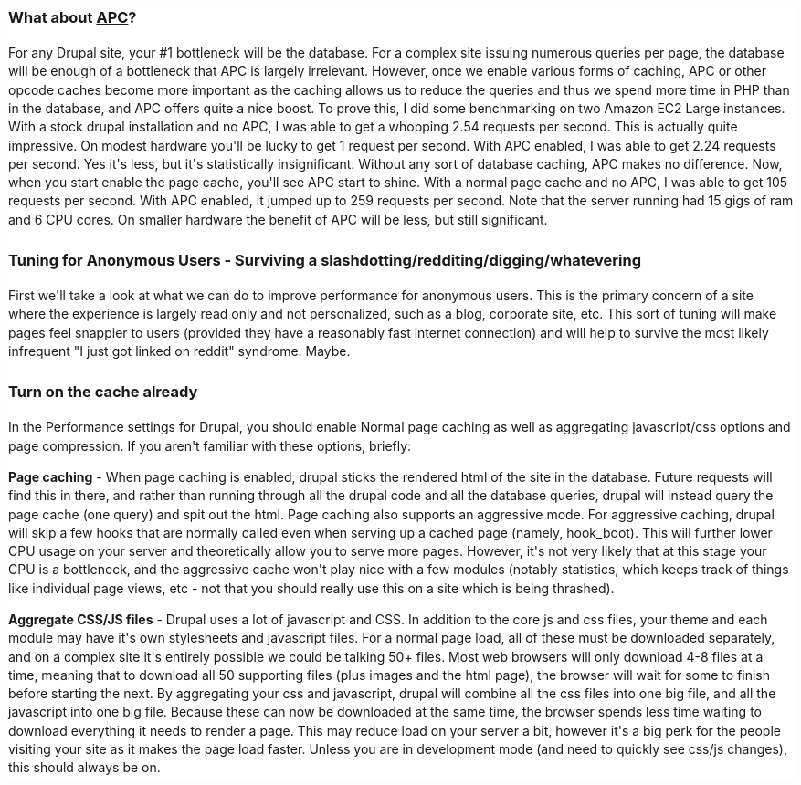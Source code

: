<h3>What about <a href="http://php.net/manual/en/book.apc.php">APC</a>?</h3>

For any Drupal site, your #1 bottleneck will be the database. For a complex site issuing numerous queries per page, the database will be enough of a bottleneck that APC is largely irrelevant. However, once we enable various forms of caching, APC or other opcode caches become more important as the caching allows us to reduce the queries and thus we spend more time in PHP than in the database, and APC offers quite a nice boost. To prove this, I did some benchmarking on two Amazon EC2 Large instances. With a stock drupal installation and no APC, I was able to get a whopping 2.54 requests per second. This is actually quite impressive. On modest hardware you'll be lucky to get 1 request per second. With APC enabled, I was able to get 2.24 requests per second. Yes it's less, but it's statistically insignificant. Without any sort of database caching, APC makes no difference. Now, when you start enable the page cache, you'll see APC start to shine. With a normal page cache and no APC, I was able to get 105 requests per second. With APC enabled, it jumped up to 259 requests per second. Note that the server running had 15 gigs of ram and 6 CPU cores. On smaller hardware the benefit of APC will be less, but still significant. 

<h3>Tuning for Anonymous Users - Surviving a slashdotting/redditing/digging/whatevering</h3>

First we'll take a look at what we can do to improve performance for anonymous users. This is the primary concern of a site where the experience is largely read only and not personalized, such as a blog, corporate site, etc. This sort of tuning will make pages feel snappier to users (provided they have a reasonably fast internet connection) and will help to survive the most likely infrequent "I just got linked on reddit" syndrome. Maybe.

<h3>Turn on the cache already</h3>

In the Performance settings for Drupal, you should enable Normal page caching as well as aggregating javascript/css options and page compression. If you aren't familiar with these options, briefly:

<b>Page caching</b> - When page caching is enabled, drupal sticks the rendered html of the site in the database. Future requests will find this in there, and rather than running through all the drupal code and all the database queries, drupal will instead query the page cache (one query) and spit out the html. Page caching also supports an aggressive mode. For aggressive caching, drupal will skip a few hooks that are normally called even when serving up a cached page (namely, hook_boot). This will further lower CPU usage on your server and theoretically allow you to serve more pages. However, it's not very likely that at this stage your CPU is a bottleneck, and the aggressive cache won't play nice with a few modules (notably statistics, which keeps track of things like individual page views, etc - not that you should really use this on a site which is being thrashed). 

<b>Aggregate CSS/JS files</b> - Drupal uses a lot of javascript and CSS. In addition to the core js and css files, your theme and each module may have it's own stylesheets and javascript files. For a normal page load, all of these must be downloaded separately, and on a complex site it's entirely possible we could be talking 50+ files. Most web browsers will only download 4-8 files at a time, meaning that to download all 50 supporting files (plus images and the html page), the browser will wait for some to finish before starting the next. By aggregating your css and javascript, drupal will combine all the css files into one big file, and all the javascript into one big file. Because these can now be downloaded at the same time, the browser spends less time waiting to download everything it needs to render a page. This may reduce load on your server a bit, however it's a big perk for the people visiting your site as it makes the page load faster. Unless you are in development mode (and need to quickly see css/js changes), this should always be on.
